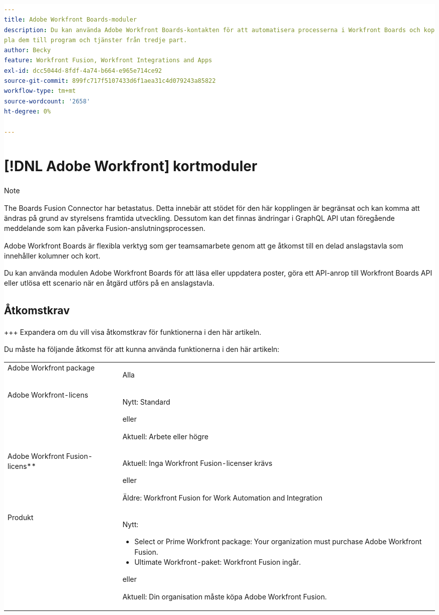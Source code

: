 ```yaml
---
title: Adobe Workfront Boards-moduler
description: Du kan använda Adobe Workfront Boards-kontakten för att automatisera processerna i Workfront Boards och koppla dem till program och tjänster från tredje part.
author: Becky
feature: Workfront Fusion, Workfront Integrations and Apps
exl-id: dcc5044d-8fdf-4a74-b664-e965e714ce92
source-git-commit: 899fc717f5107433d6f1aea31c4d079243a85822
workflow-type: tm+mt
source-wordcount: '2658'
ht-degree: 0%

---
```


# [!DNL Adobe Workfront] kortmoduler

>[!NOTE]
>
>The Boards Fusion Connector har betastatus. Detta innebär att stödet för den här kopplingen är begränsat och kan komma att ändras på grund av styrelsens framtida utveckling. Dessutom kan det finnas ändringar i GraphQL API utan föregående meddelande som kan påverka Fusion-anslutningsprocessen.

Adobe Workfront Boards är flexibla verktyg som ger teamsamarbete genom att ge åtkomst till en delad anslagstavla som innehåller kolumner och kort.

Du kan använda modulen Adobe Workfront Boards för att läsa eller uppdatera poster, göra ett API-anrop till Workfront Boards API eller utlösa ett scenario när en åtgärd utförs på en anslagstavla.



## Åtkomstkrav

+++ Expandera om du vill visa åtkomstkrav för funktionerna i den här artikeln.

Du måste ha följande åtkomst för att kunna använda funktionerna i den här artikeln:

<table style="table-layout:auto">
 <col> 
 <col> 
 <tbody> 
  <tr> 
   <td role="rowheader">Adobe Workfront package</td> 
   <td> <p>Alla</p> </td> 
  </tr> 
  <tr data-mc-conditions=""> 
   <td role="rowheader">Adobe Workfront-licens</td> 
   <td> <p>Nytt: Standard</p><p>eller</p><p>Aktuell: Arbete eller högre</p> </td> 
  </tr> 
  <tr> 
   <td role="rowheader">Adobe Workfront Fusion-licens**</td> 
   <td>
   <p>Aktuell: Inga Workfront Fusion-licenser krävs</p>
   <p>eller</p>
   <p>Äldre: Workfront Fusion for Work Automation and Integration </p>
   </td> 
  </tr> 
  <tr> 
   <td role="rowheader">Produkt</td> 
   <td>
   <p>Nytt:</p> <ul><li>Select or Prime Workfront package: Your organization must purchase Adobe Workfront Fusion.</li><li>Ultimate Workfront-paket: Workfront Fusion ingår.</li></ul>
   <p>eller</p>
   <p>Aktuell: Din organisation måste köpa Adobe Workfront Fusion.</p>